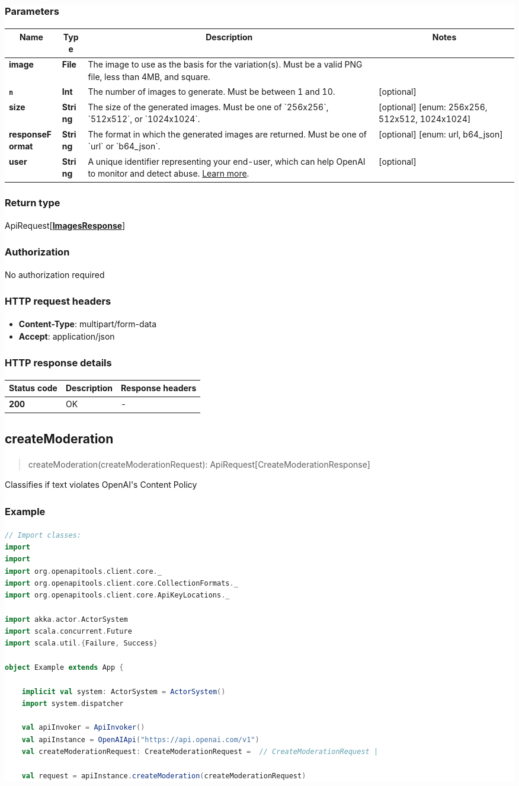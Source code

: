 ### Parameters


Name | Type | Description  | Notes
------------- | ------------- | ------------- | -------------
 **image** | **File**| The image to use as the basis for the variation(s). Must be a valid PNG file, less than 4MB, and square. |
 **`n`** | **Int**| The number of images to generate. Must be between 1 and 10. | [optional]
 **size** | **String**| The size of the generated images. Must be one of &#x60;256x256&#x60;, &#x60;512x512&#x60;, or &#x60;1024x1024&#x60;. | [optional] [enum: 256x256, 512x512, 1024x1024]
 **responseFormat** | **String**| The format in which the generated images are returned. Must be one of &#x60;url&#x60; or &#x60;b64_json&#x60;. | [optional] [enum: url, b64_json]
 **user** | **String**| A unique identifier representing your end-user, which can help OpenAI to monitor and detect abuse. [Learn more](/docs/guides/safety-best-practices/end-user-ids).  | [optional]

### Return type

ApiRequest[[**ImagesResponse**](ImagesResponse.md)]


### Authorization

No authorization required

### HTTP request headers

- **Content-Type**: multipart/form-data
- **Accept**: application/json

### HTTP response details
| Status code | Description | Response headers |
|-------------|-------------|------------------|
| **200** | OK |  -  |


## createModeration

> createModeration(createModerationRequest): ApiRequest[CreateModerationResponse]

Classifies if text violates OpenAI&#39;s Content Policy

### Example

```scala
// Import classes:
import 
import 
import org.openapitools.client.core._
import org.openapitools.client.core.CollectionFormats._
import org.openapitools.client.core.ApiKeyLocations._

import akka.actor.ActorSystem
import scala.concurrent.Future
import scala.util.{Failure, Success}

object Example extends App {
    
    implicit val system: ActorSystem = ActorSystem()
    import system.dispatcher

    val apiInvoker = ApiInvoker()
    val apiInstance = OpenAIApi("https://api.openai.com/v1")
    val createModerationRequest: CreateModerationRequest =  // CreateModerationRequest | 
    
    val request = apiInstance.createModeration(createModerationRequest)
```